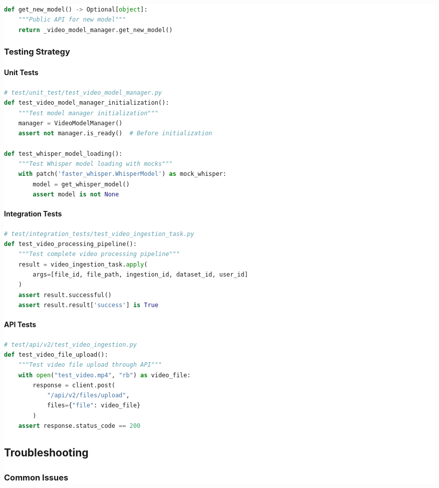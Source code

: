 ```python
def get_new_model() -> Optional[object]:
    """Public API for new model"""
    return _video_model_manager.get_new_model()
```

### Testing Strategy

#### Unit Tests
```python
# test/unit_test/test_video_model_manager.py
def test_video_model_manager_initialization():
    """Test model manager initialization"""
    manager = VideoModelManager()
    assert not manager.is_ready()  # Before initialization
    
def test_whisper_model_loading():
    """Test Whisper model loading with mocks"""
    with patch('faster_whisper.WhisperModel') as mock_whisper:
        model = get_whisper_model()
        assert model is not None
```

#### Integration Tests
```python
# test/integration_tests/test_video_ingestion_task.py
def test_video_processing_pipeline():
    """Test complete video processing pipeline"""
    result = video_ingestion_task.apply(
        args=[file_id, file_path, ingestion_id, dataset_id, user_id]
    )
    assert result.successful()
    assert result.result['success'] is True
```

#### API Tests
```python
# test/api/v2/test_video_ingestion.py
def test_video_file_upload():
    """Test video file upload through API"""
    with open("test_video.mp4", "rb") as video_file:
        response = client.post(
            "/api/v2/files/upload",
            files={"file": video_file}
        )
    assert response.status_code == 200
```

## Troubleshooting

### Common Issues
